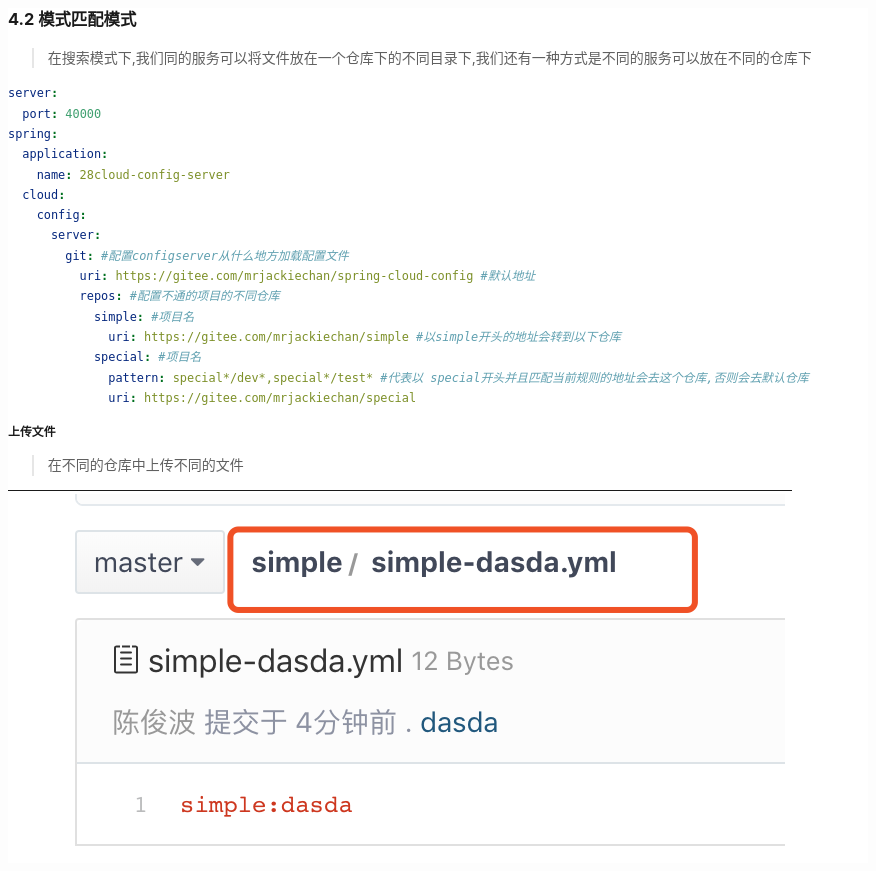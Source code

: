 

### 4.2 模式匹配模式

> 在搜索模式下,我们同的服务可以将文件放在一个仓库下的不同目录下,我们还有一种方式是不同的服务可以放在不同的仓库下

```yaml
server:
  port: 40000
spring:
  application:
    name: 28cloud-config-server
  cloud:
    config:
      server:
        git: #配置configserver从什么地方加载配置文件
          uri: https://gitee.com/mrjackiechan/spring-cloud-config #默认地址
          repos: #配置不通的项目的不同仓库
            simple: #项目名
              uri: https://gitee.com/mrjackiechan/simple #以simple开头的地址会转到以下仓库
            special: #项目名
              pattern: special*/dev*,special*/test* #代表以 special开头并且匹配当前规则的地址会去这个仓库,否则会去默认仓库
              uri: https://gitee.com/mrjackiechan/special

```

**`上传文件`**

> 在不同的仓库中上传不同的文件

| ![image-20190911094720866](mdpic/image-20190911094720866.png) |
| :----------------------------------------------------------: |
